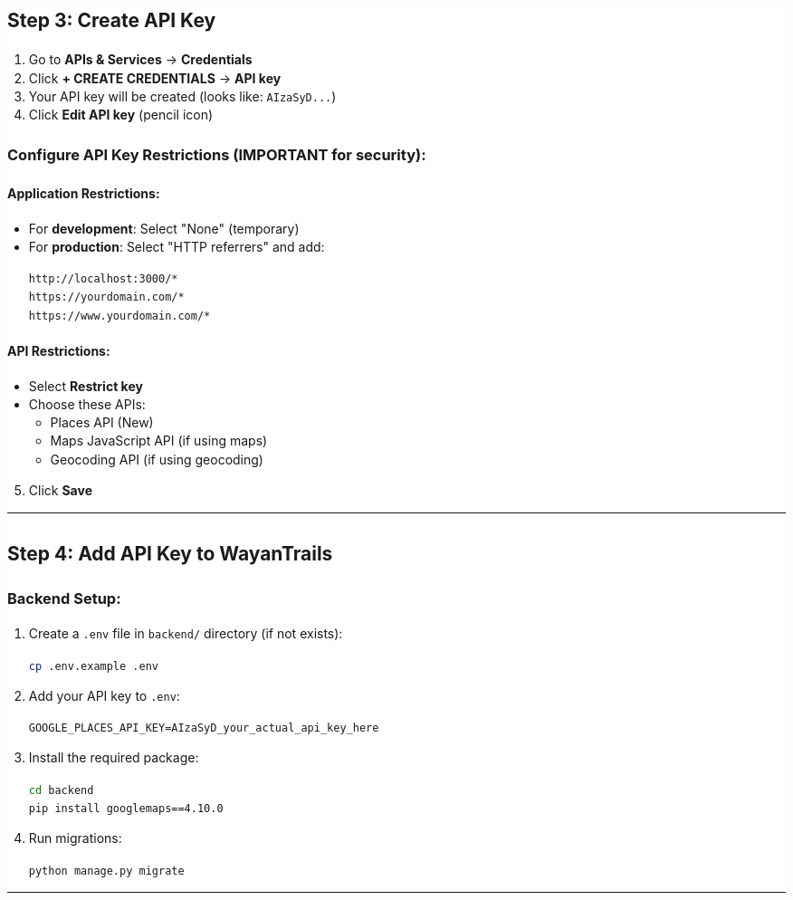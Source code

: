 
## Step 3: Create API Key

1. Go to **APIs & Services** → **Credentials**
2. Click **+ CREATE CREDENTIALS** → **API key**
3. Your API key will be created (looks like: `AIzaSyD...`)
4. Click **Edit API key** (pencil icon)

### Configure API Key Restrictions (IMPORTANT for security):

#### Application Restrictions:
- For **development**: Select "None" (temporary)
- For **production**: Select "HTTP referrers" and add:
  ```
  http://localhost:3000/*
  https://yourdomain.com/*
  https://www.yourdomain.com/*
  ```

#### API Restrictions:
- Select **Restrict key**
- Choose these APIs:
  - Places API (New)
  - Maps JavaScript API (if using maps)
  - Geocoding API (if using geocoding)

5. Click **Save**

---

## Step 4: Add API Key to WayanTrails

### Backend Setup:

1. Create a `.env` file in `backend/` directory (if not exists):
   ```bash
   cp .env.example .env
   ```

2. Add your API key to `.env`:
   ```env
   GOOGLE_PLACES_API_KEY=AIzaSyD_your_actual_api_key_here
   ```

3. Install the required package:
   ```bash
   cd backend
   pip install googlemaps==4.10.0
   ```

4. Run migrations:
   ```bash
   python manage.py migrate
   ```

---